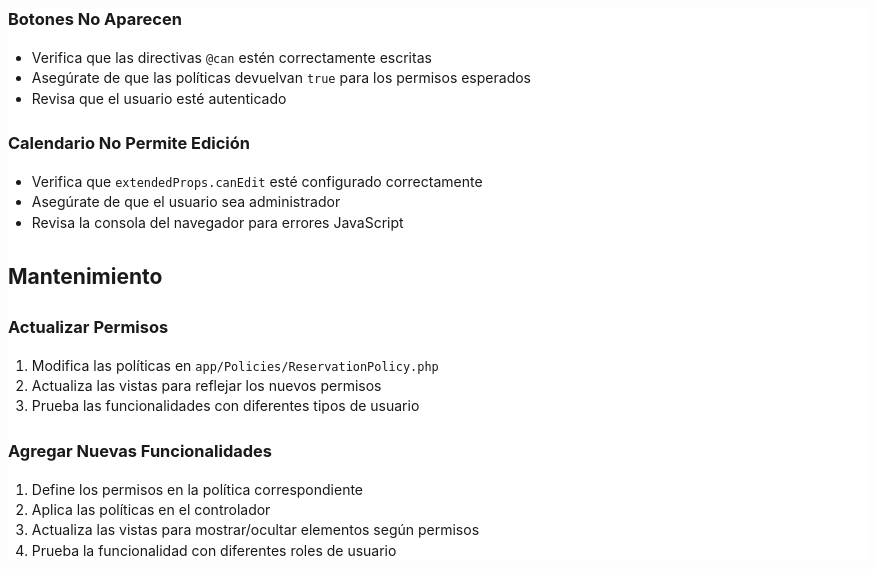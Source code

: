 ### Botones No Aparecen
- Verifica que las directivas `@can` estén correctamente escritas
- Asegúrate de que las políticas devuelvan `true` para los permisos esperados
- Revisa que el usuario esté autenticado

### Calendario No Permite Edición
- Verifica que `extendedProps.canEdit` esté configurado correctamente
- Asegúrate de que el usuario sea administrador
- Revisa la consola del navegador para errores JavaScript

## Mantenimiento

### Actualizar Permisos
1. Modifica las políticas en `app/Policies/ReservationPolicy.php`
2. Actualiza las vistas para reflejar los nuevos permisos
3. Prueba las funcionalidades con diferentes tipos de usuario

### Agregar Nuevas Funcionalidades
1. Define los permisos en la política correspondiente
2. Aplica las políticas en el controlador
3. Actualiza las vistas para mostrar/ocultar elementos según permisos
4. Prueba la funcionalidad con diferentes roles de usuario

